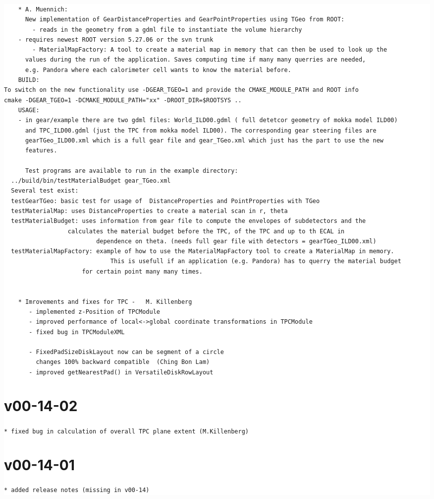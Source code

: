         * A. Muennich:
          New implementation of GearDistanceProperties and GearPointProperties using TGeo from ROOT:
      	    - reads in the geometry from a gdml file to instantiate the volume hierarchy
	    - requires newest ROOT version 5.27.06 or the svn trunk
            - MaterialMapFactory: A tool to create a material map in memory that can then be used to look up the
	      values during the run of the application. Saves computing time if many many querries are needed, 
	      e.g. Pandora where each calorimeter cell wants to know the material before.
        BUILD:
	To switch on the new functionality use -DGEAR_TGEO=1 and provide the CMAKE_MODULE_PATH and ROOT info
	cmake -DGEAR_TGEO=1 -DCMAKE_MODULE_PATH="xx" -DROOT_DIR=$ROOTSYS ..	
        USAGE:
        - in gear/example there are two gdml files: World_ILD00.gdml ( full detetcor geometry of mokka model ILD00)
          and TPC_ILD00.gdml (just the TPC from mokka model ILD00). The corresponding gear steering files are
          gearTGeo_ILD00.xml which is a full gear file and gear_TGeo.xml which just has the part to use the new 
          features.	
	  
          Test programs are available to run in the example directory:
	  ../build/bin/testMaterialBudget gear_TGeo.xml
	  Several test exist:
	  testGearTGeo: basic test for usage of  DistanceProperties and PointProperties with TGeo	
	  testMaterialMap: uses DistanceProperties to create a material scan in r, theta
	  testMaterialBudget: uses information from gear file to compute the envelopes of subdetectors and the
		              calculates the material budget before the TPC, of the TPC and up to th ECAL in 
                              dependence on theta. (needs full gear file with detectors = gearTGeo_ILD00.xml)
	  testMaterialMapFactory: example of how to use the MaterialMapFactory tool to create a MaterialMap in memory.
                                  This is usefull if an application (e.g. Pandora) has to querry the material budget 
 		                  for certain point many many times.


        * Imrovements and fixes for TPC -   M. Killenberg
           - implemented z-Position of TPCModule
           - improved performance of local<->global coordinate transformations in TPCModule
           - fixed bug in TPCModuleXML
          
           - FixedPadSizeDiskLayout now can be segment of a circle 
             changes 100% backward compatible  (Ching Bon Lam)
           - improved getNearestPad() in VersatileDiskRowLayout


 # v00-14-02

    * fixed bug in calculation of overall TPC plane extent (M.Killenberg)

 # v00-14-01  

    * added release notes (missing in v00-14)  
